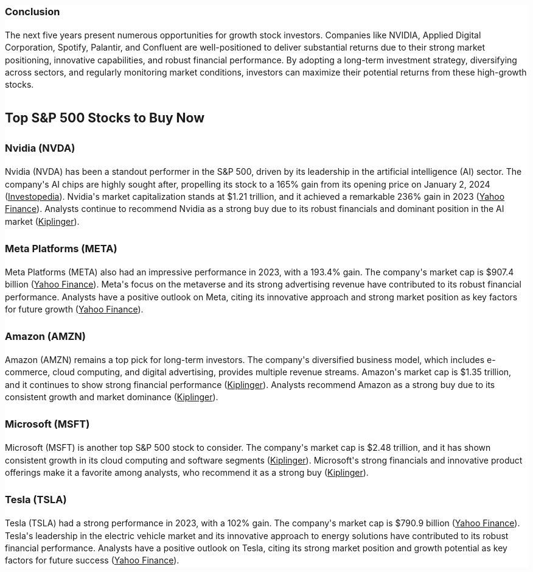 ### Conclusion

The next five years present numerous opportunities for growth stock investors. Companies like NVIDIA, Applied Digital Corporation, Spotify, Palantir, and Confluent are well-positioned to deliver substantial returns due to their strong market positioning, innovative capabilities, and robust financial performance. By adopting a long-term investment strategy, diversifying across sectors, and regularly monitoring market conditions, investors can maximize their potential returns from these high-growth stocks.

## Top S&P 500 Stocks to Buy Now

### Nvidia (NVDA)

Nvidia (NVDA) has been a standout performer in the S&P 500, driven by its leadership in the artificial intelligence (AI) sector. The company's AI chips are highly sought after, propelling its stock to a 165% gain from its opening price on January 2, 2024 ([Investopedia](https://www.investopedia.com/best-25-sp500-stocks-8550793)). Nvidia's market capitalization stands at $1.21 trillion, and it achieved a remarkable 236% gain in 2023 ([Yahoo Finance](https://finance.yahoo.com/news/10-best-performing-p-500-211501382.html)). Analysts continue to recommend Nvidia as a strong buy due to its robust financials and dominant position in the AI market ([Kiplinger](https://www.kiplinger.com/investing/analysts-top-sandp-500-stocks-to-buy-now)).

### Meta Platforms (META)

Meta Platforms (META) also had an impressive performance in 2023, with a 193.4% gain. The company's market cap is $907.4 billion ([Yahoo Finance](https://finance.yahoo.com/news/10-best-performing-p-500-211501382.html)). Meta's focus on the metaverse and its strong advertising revenue have contributed to its robust financial performance. Analysts have a positive outlook on Meta, citing its innovative approach and strong market position as key factors for future growth ([Yahoo Finance](https://finance.yahoo.com/news/12-best-p-500-stocks-155315533.html)).

### Amazon (AMZN)

Amazon (AMZN) remains a top pick for long-term investors. The company's diversified business model, which includes e-commerce, cloud computing, and digital advertising, provides multiple revenue streams. Amazon's market cap is $1.35 trillion, and it continues to show strong financial performance ([Kiplinger](https://www.kiplinger.com/investing/analysts-top-sandp-500-stocks-to-buy-now)). Analysts recommend Amazon as a strong buy due to its consistent growth and market dominance ([Kiplinger](https://www.kiplinger.com/investing/analysts-top-sandp-500-stocks-to-buy-now)).

### Microsoft (MSFT)

Microsoft (MSFT) is another top S&P 500 stock to consider. The company's market cap is $2.48 trillion, and it has shown consistent growth in its cloud computing and software segments ([Kiplinger](https://www.kiplinger.com/investing/analysts-top-sandp-500-stocks-to-buy-now)). Microsoft's strong financials and innovative product offerings make it a favorite among analysts, who recommend it as a strong buy ([Kiplinger](https://www.kiplinger.com/investing/analysts-top-sandp-500-stocks-to-buy-now)).

### Tesla (TSLA)

Tesla (TSLA) had a strong performance in 2023, with a 102% gain. The company's market cap is $790.9 billion ([Yahoo Finance](https://finance.yahoo.com/news/10-best-performing-p-500-211501382.html)). Tesla's leadership in the electric vehicle market and its innovative approach to energy solutions have contributed to its robust financial performance. Analysts have a positive outlook on Tesla, citing its strong market position and growth potential as key factors for future success ([Yahoo Finance](https://finance.yahoo.com/news/12-best-p-500-stocks-155315533.html)).
